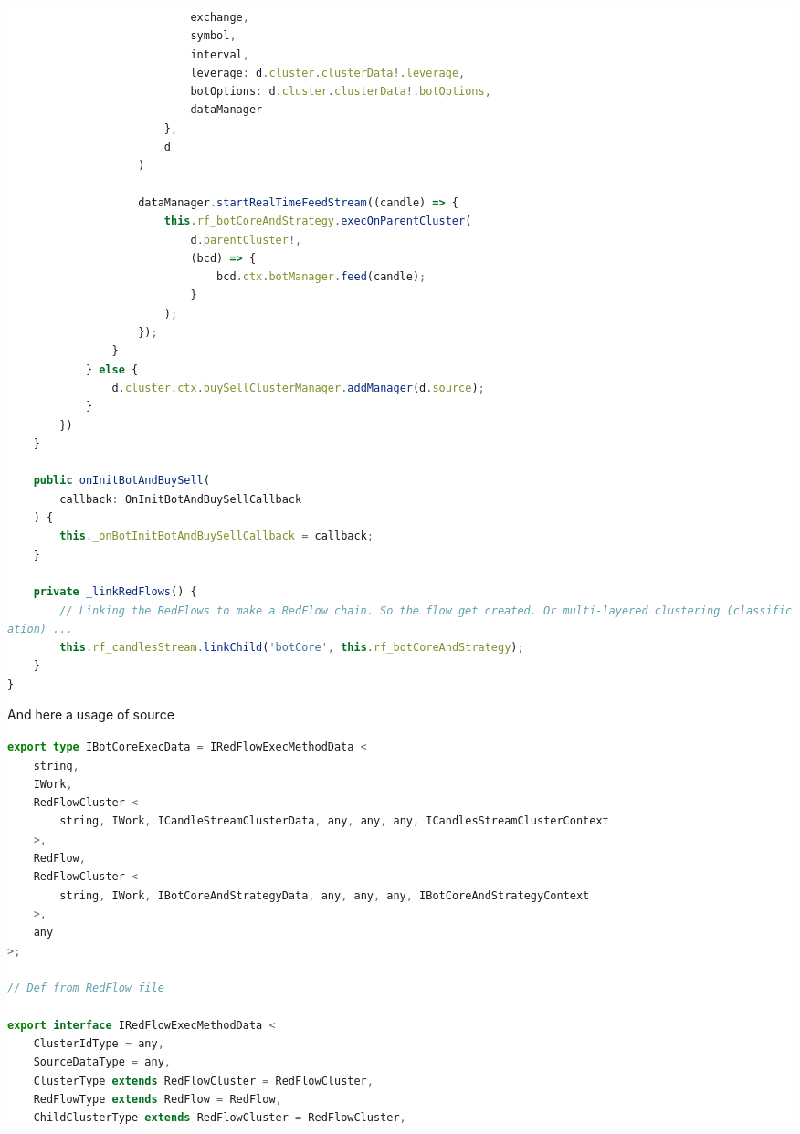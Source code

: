 ```ts
                            exchange,
                            symbol,
                            interval,
                            leverage: d.cluster.clusterData!.leverage,
                            botOptions: d.cluster.clusterData!.botOptions,
                            dataManager
                        },
                        d
                    )

                    dataManager.startRealTimeFeedStream((candle) => {
                        this.rf_botCoreAndStrategy.execOnParentCluster(
                            d.parentCluster!,
                            (bcd) => {
                                bcd.ctx.botManager.feed(candle);
                            }
                        );
                    });
                }
            } else {
                d.cluster.ctx.buySellClusterManager.addManager(d.source);
            }
        })
    }

    public onInitBotAndBuySell(
        callback: OnInitBotAndBuySellCallback
    ) {
        this._onBotInitBotAndBuySellCallback = callback;
    }

    private _linkRedFlows() {
        // Linking the RedFlows to make a RedFlow chain. So the flow get created. Or multi-layered clustering (classification) ...
        this.rf_candlesStream.linkChild('botCore', this.rf_botCoreAndStrategy);
    }
}

```

And here a usage of source

```ts
export type IBotCoreExecData = IRedFlowExecMethodData <
    string,
    IWork,
    RedFlowCluster <
        string, IWork, ICandleStreamClusterData, any, any, any, ICandlesStreamClusterContext
    >,
    RedFlow,
    RedFlowCluster <
        string, IWork, IBotCoreAndStrategyData, any, any, any, IBotCoreAndStrategyContext
    >,
    any
>;

// Def from RedFlow file

export interface IRedFlowExecMethodData <
    ClusterIdType = any,
    SourceDataType = any,
    ClusterType extends RedFlowCluster = RedFlowCluster,
    RedFlowType extends RedFlow = RedFlow,
    ChildClusterType extends RedFlowCluster = RedFlowCluster,
```